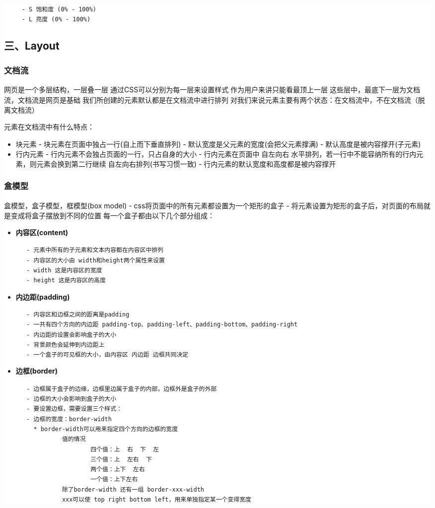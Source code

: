          - S 饱和度 (0% - 100%)
         - L 亮度 (0% - 100%)

## 三、Layout
### 文档流
网页是一个多层结构，一层叠一层
通过CSS可以分别为每一层来设置样式
作为用户来讲只能看最顶上一层
这些层中，最底下一层为文档流，文档流是网页是基础
我们所创建的元素默认都是在文档流中进行排列
对我们来说元素主要有两个状态：在文档流中，不在文档流（脱离文档流）

元素在文档流中有什么特点：
 - 块元素
         - 块元素在页面中独占一行(自上而下垂直排列)
         - 默认宽度是父元素的宽度(会把父元素撑满)
         - 默认高度是被内容撑开(子元素)
 - 行内元素
         - 行内元素不会独占页面的一行，只占自身的大小
         - 行内元素在页面中 自左向右 水平排列，若一行中不能容纳所有的行内元素，则元素会换到第二行继续 自左向右排列(书写习惯一致)
         - 行内元素的默认宽度和高度都是被内容撑开

### 盒模型
盒模型，盒子模型，框模型(box model)
         - css将页面中的所有元素都设置为一个矩形的盒子
         - 将元素设置为矩形的盒子后，对页面的布局就是变成将盒子摆放到不同的位置
每一个盒子都由以下几个部分组成：
 - **内容区(content)**
 
          - 元素中所有的子元素和文本内容都在内容区中排列
          - 内容区的大小由 width和height两个属性来设置
          - width 这是内容区的宽度 
          - height 这是内容区的高度
    
 - **内边距(padding)**
 
          - 内容区和边框之间的距离是padding
          - 一共有四个方向的内边距 padding-top、padding-left、padding-bottom、padding-right
          - 内边距的设置会影响盒子的大小
          - 背景颜色会延伸到内边距上
          - 一个盒子的可见框的大小，由内容区 内边距 边框共同决定
 
 - **边框(border)**
 
          - 边框属于盒子的边缘，边框里边属于盒子的内部，边框外是盒子的外部
          - 边框的大小会影响到盒子的大小
          - 要设置边框，需要设置三个样式：
          - 边框的宽度：border-width
           	* border-width可以用来指定四个方向的边框的宽度
                    值的情况
                            四个值：上  右  下  左
                            三个值：上  左右  下
                            两个值：上下  左右
                            一个值：上下左右
                    除了border-width 还有一组 border-xxx-width
                    xxx可以使 top right bottom left，用来单独指定某一个变得宽度

